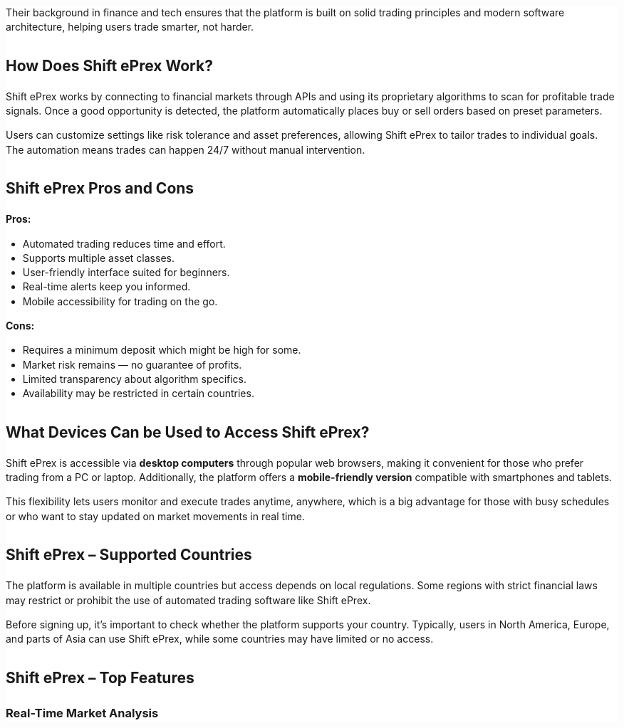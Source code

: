 Their background in finance and tech ensures that the platform is built on solid trading principles and modern software architecture, helping users trade smarter, not harder.

## How Does Shift ePrex Work?

Shift ePrex works by connecting to financial markets through APIs and using its proprietary algorithms to scan for profitable trade signals. Once a good opportunity is detected, the platform automatically places buy or sell orders based on preset parameters.

Users can customize settings like risk tolerance and asset preferences, allowing Shift ePrex to tailor trades to individual goals. The automation means trades can happen 24/7 without manual intervention.

## Shift ePrex Pros and Cons

**Pros:**

- Automated trading reduces time and effort.
- Supports multiple asset classes.
- User-friendly interface suited for beginners.
- Real-time alerts keep you informed.
- Mobile accessibility for trading on the go.

**Cons:**

- Requires a minimum deposit which might be high for some.
- Market risk remains — no guarantee of profits.
- Limited transparency about algorithm specifics.
- Availability may be restricted in certain countries.

## What Devices Can be Used to Access Shift ePrex?

Shift ePrex is accessible via **desktop computers** through popular web browsers, making it convenient for those who prefer trading from a PC or laptop. Additionally, the platform offers a **mobile-friendly version** compatible with smartphones and tablets.

This flexibility lets users monitor and execute trades anytime, anywhere, which is a big advantage for those with busy schedules or who want to stay updated on market movements in real time.

## Shift ePrex – Supported Countries

The platform is available in multiple countries but access depends on local regulations. Some regions with strict financial laws may restrict or prohibit the use of automated trading software like Shift ePrex.

Before signing up, it’s important to check whether the platform supports your country. Typically, users in North America, Europe, and parts of Asia can use Shift ePrex, while some countries may have limited or no access.

## Shift ePrex – Top Features

### Real-Time Market Analysis
